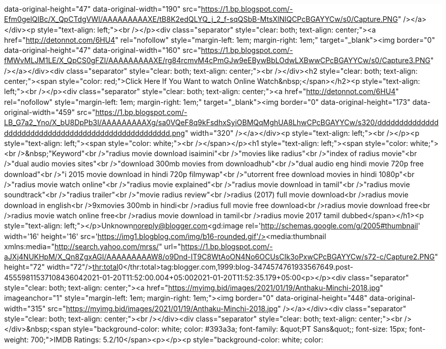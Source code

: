 data-original-height=&quot;47&quot; data-original-width=&quot;190&quot; src=&quot;https://1.bp.blogspot.com/-Efm0gelQIBc/X_QpCTdgVWI/AAAAAAAAAXE/tB8K2edQLYQ_j_2_f-sqQSbB-MtsXlNlQCPcBGAYYCw/s0/Capture.PNG&quot; /&gt;&lt;/a&gt;&lt;/div&gt;&lt;p style=&quot;text-align: left;&quot;&gt;&lt;br /&gt;&lt;/p&gt;&lt;div class=&quot;separator&quot; style=&quot;clear: both; text-align: center;&quot;&gt;&lt;a href=&quot;http://detonnot.com/6HU4&quot; rel=&quot;nofollow&quot; style=&quot;margin-left: 1em; margin-right: 1em;&quot; target=&quot;_blank&quot;&gt;&lt;img border=&quot;0&quot; data-original-height=&quot;47&quot; data-original-width=&quot;160&quot; src=&quot;https://1.bp.blogspot.com/-fMWvMLJM1LE/X_QpCS0gFZI/AAAAAAAAAXE/rg84rcmvM4cPmGJw9eEBywBbLOdwLXBwwCPcBGAYYCw/s0/Capture3.PNG&quot; /&gt;&lt;/a&gt;&lt;/div&gt;&lt;div class=&quot;separator&quot; style=&quot;clear: both; text-align: center;&quot;&gt;&lt;br /&gt;&lt;/div&gt;&lt;h2 style=&quot;clear: both; text-align: center;&quot;&gt;&lt;span style=&quot;color: red;&quot;&gt;Click Here If You Want to watch Online Watch&amp;nbsp;&lt;/span&gt;&lt;/h2&gt;&lt;p style=&quot;text-align: left;&quot;&gt;&lt;br /&gt;&lt;/p&gt;&lt;div class=&quot;separator&quot; style=&quot;clear: both; text-align: center;&quot;&gt;&lt;a href=&quot;http://detonnot.com/6HU4&quot; rel=&quot;nofollow&quot; style=&quot;margin-left: 1em; margin-right: 1em;&quot; target=&quot;_blank&quot;&gt;&lt;img border=&quot;0&quot; data-original-height=&quot;173&quot; data-original-width=&quot;459&quot; src=&quot;https://1.bp.blogspot.com/-LB_G7a2_Yno/X_bU8DpPb3I/AAAAAAAAAXg/sa0VQeF8q9kFsdhxSyiOBMQqMghUA8LhwCPcBGAYYCw/s320/dddddddddddddddddddddddddddddddddddddddddddddddddddd.png&quot; width=&quot;320&quot; /&gt;&lt;/a&gt;&lt;/div&gt;&lt;p style=&quot;text-align: left;&quot;&gt;&lt;br /&gt;&lt;/p&gt;&lt;p style=&quot;text-align: left;&quot;&gt;&lt;span style=&quot;color: white;&quot;&gt;&lt;br /&gt;&lt;/span&gt;&lt;/p&gt;&lt;h1 style=&quot;text-align: left;&quot;&gt;&lt;span style=&quot;color: white;&quot;&gt;&lt;br /&gt;&amp;nbsp;&quot;Keyword&quot;&lt;br /&gt;&quot;radius movie download isaimini&quot;&lt;br /&gt;&quot;movies like radius&quot;&lt;br /&gt;&quot;index of radius movie&quot;&lt;br /&gt;&quot;dual audio movies sites&quot;&lt;br /&gt;&quot;download 300mb movies from downloadhub&quot;&lt;br /&gt;&quot;dual audio eng hindi movie 720p free download&quot;&lt;br /&gt;&quot;i 2015 movie download in hindi 720p filmywap&quot;&lt;br /&gt;&quot;utorrent free download movies in hindi 1080p&quot;&lt;br /&gt;&quot;radius movie watch online&quot;&lt;br /&gt;&quot;radius movie explained&quot;&lt;br /&gt;&quot;radius movie download in tamil&quot;&lt;br /&gt;&quot;radius movie soundtrack&quot;&lt;br /&gt;&quot;radius trailer&quot;&lt;br /&gt;&quot;movie radius review&quot;&lt;br /&gt;radius (2017) full movie download&lt;br /&gt;radius movie download in english&lt;br /&gt;9xmovies 300mb in hindi&lt;br /&gt;radius full movie free download&lt;br /&gt;radius movie download free&lt;br /&gt;radius movie watch online free&lt;br /&gt;radius movie download in tamil&lt;br /&gt;radius movie 2017 tamil dubbed&lt;/span&gt;&lt;/h1&gt;&lt;p style=&quot;text-align: left;&quot;&gt;&lt;/p&gt;</content><link rel='replies' type='application/atom+xml' href='https://bolly4youmovie.blogspot.com/feeds/4149576719271723982/comments/default' title='Post Comments'/><link rel='replies' type='text/html' href='https://bolly4youmovie.blogspot.com/2021/01/Download Radius 2017 Full Movie In Hindi - Dual Audio 720p - Bolly4u - 9xmovies.html#comment-form' title='0 Comments'/><link rel='edit' type='application/atom+xml' href='https://www.blogger.com/feeds/3474574761933567649/posts/default/4149576719271723982'/><link rel='self' type='application/atom+xml' href='https://www.blogger.com/feeds/3474574761933567649/posts/default/4149576719271723982'/><link rel='alternate' type='text/html' href='https://bolly4youmovie.blogspot.com/2021/01/Download Radius 2017 Full Movie In Hindi - Dual Audio 720p - Bolly4u - 9xmovies.html' title='Download Radius (2017) Full Movie In Hindi - (Dual Audio) 720p - Bolly4u - 9xmovies'/><author><name>Unknown</name><email>noreply@blogger.com</email><gd:image rel='http://schemas.google.com/g/2005#thumbnail' width='16' height='16' src='https://img1.blogblog.com/img/b16-rounded.gif'/></author><media:thumbnail xmlns:media="http://search.yahoo.com/mrss/" url="https://1.bp.blogspot.com/-aJXj4NUKHpM/X_Qn8ZgxAGI/AAAAAAAAAW8/o9Dnd-IT9C8WtAoON4No6OCUsCIk3oPxwCPcBGAYYCw/s72-c/Capture2.PNG" height="72" width="72"/><thr:total>0</thr:total></entry><entry><id>tag:blogger.com,1999:blog-3474574761933567649.post-4555981153710843604</id><published>2021-01-20T11:52:00.004+05:00</published><updated>2021-01-20T11:52:35.179+05:00</updated><category scheme="http://www.blogger.com/atom/ns#" term="Action"/><title type='text'>Download Anthaku Minchi (2021) Hindi Dubbed Watch online Movies Free </title><content type='html'>&lt;p&gt;&lt;/p&gt;&lt;div class=&quot;separator&quot; style=&quot;clear: both; text-align: center;&quot;&gt;&lt;a href=&quot;https://myimg.bid/images/2021/01/19/Anthaku-Minchi-2018.jpg&quot; imageanchor=&quot;1&quot; style=&quot;margin-left: 1em; margin-right: 1em;&quot;&gt;&lt;img border=&quot;0&quot; data-original-height=&quot;448&quot; data-original-width=&quot;315&quot; src=&quot;https://myimg.bid/images/2021/01/19/Anthaku-Minchi-2018.jpg&quot; /&gt;&lt;/a&gt;&lt;/div&gt;&lt;div class=&quot;separator&quot; style=&quot;clear: both; text-align: center;&quot;&gt;&lt;br /&gt;&lt;/div&gt;&lt;div class=&quot;separator&quot; style=&quot;clear: both; text-align: center;&quot;&gt;&lt;br /&gt;&lt;/div&gt;&amp;nbsp;&lt;span style=&quot;background-color: white; color: #393a3a; font-family: &amp;quot;PT Sans&amp;quot;; font-size: 15px; font-weight: 700;&quot;&gt;IMDB Ratings: 5.2/10&lt;/span&gt;&lt;p&gt;&lt;/p&gt;&lt;p style=&quot;background-color: white; color: